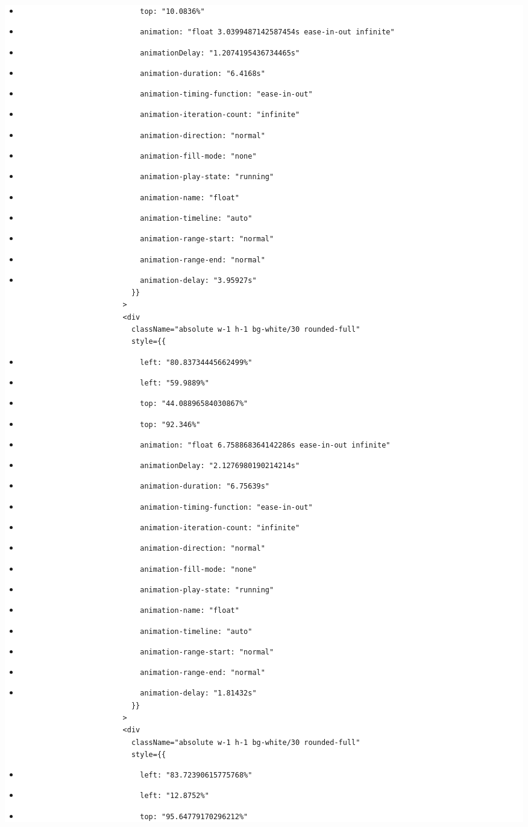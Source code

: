 *                                 top: "10.0836%"

-                                 animation: "float 3.0399487142587454s ease-in-out infinite"
-                                 animationDelay: "1.2074195436734465s"

*                                 animation-duration: "6.4168s"
*                                 animation-timing-function: "ease-in-out"
*                                 animation-iteration-count: "infinite"
*                                 animation-direction: "normal"
*                                 animation-fill-mode: "none"
*                                 animation-play-state: "running"
*                                 animation-name: "float"
*                                 animation-timeline: "auto"
*                                 animation-range-start: "normal"
*                                 animation-range-end: "normal"
*                                 animation-delay: "3.95927s"
                                }}
                              >
                              <div
                                className="absolute w-1 h-1 bg-white/30 rounded-full"
                                style={{

-                                 left: "80.83734445662499%"

*                                 left: "59.9889%"

-                                 top: "44.08896584030867%"

*                                 top: "92.346%"

-                                 animation: "float 6.758868364142286s ease-in-out infinite"
-                                 animationDelay: "2.1276980190214214s"

*                                 animation-duration: "6.75639s"
*                                 animation-timing-function: "ease-in-out"
*                                 animation-iteration-count: "infinite"
*                                 animation-direction: "normal"
*                                 animation-fill-mode: "none"
*                                 animation-play-state: "running"
*                                 animation-name: "float"
*                                 animation-timeline: "auto"
*                                 animation-range-start: "normal"
*                                 animation-range-end: "normal"
*                                 animation-delay: "1.81432s"
                                }}
                              >
                              <div
                                className="absolute w-1 h-1 bg-white/30 rounded-full"
                                style={{

-                                 left: "83.72390615775768%"

*                                 left: "12.8752%"

-                                 top: "95.64779170296212%"
